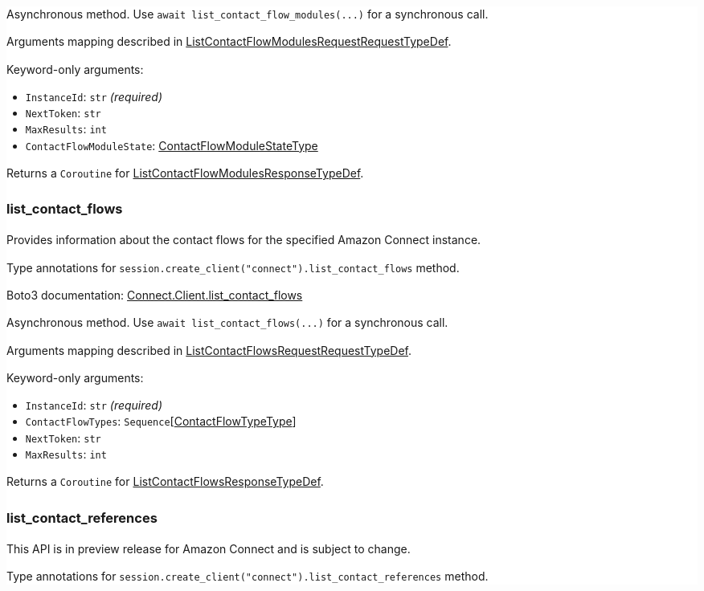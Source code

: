 Asynchronous method. Use `await list_contact_flow_modules(...)` for a
synchronous call.

Arguments mapping described in
[ListContactFlowModulesRequestRequestTypeDef](./type_defs.md#listcontactflowmodulesrequestrequesttypedef).

Keyword-only arguments:

- `InstanceId`: `str` *(required)*
- `NextToken`: `str`
- `MaxResults`: `int`
- `ContactFlowModuleState`:
  [ContactFlowModuleStateType](./literals.md#contactflowmodulestatetype)

Returns a `Coroutine` for
[ListContactFlowModulesResponseTypeDef](./type_defs.md#listcontactflowmodulesresponsetypedef).

<a id="list\_contact\_flows"></a>

### list_contact_flows

Provides information about the contact flows for the specified Amazon Connect
instance.

Type annotations for `session.create_client("connect").list_contact_flows`
method.

Boto3 documentation:
[Connect.Client.list_contact_flows](https://boto3.amazonaws.com/v1/documentation/api/latest/reference/services/connect.html#Connect.Client.list_contact_flows)

Asynchronous method. Use `await list_contact_flows(...)` for a synchronous
call.

Arguments mapping described in
[ListContactFlowsRequestRequestTypeDef](./type_defs.md#listcontactflowsrequestrequesttypedef).

Keyword-only arguments:

- `InstanceId`: `str` *(required)*
- `ContactFlowTypes`:
  `Sequence`\[[ContactFlowTypeType](./literals.md#contactflowtypetype)\]
- `NextToken`: `str`
- `MaxResults`: `int`

Returns a `Coroutine` for
[ListContactFlowsResponseTypeDef](./type_defs.md#listcontactflowsresponsetypedef).

<a id="list\_contact\_references"></a>

### list_contact_references

This API is in preview release for Amazon Connect and is subject to change.

Type annotations for `session.create_client("connect").list_contact_references`
method.
